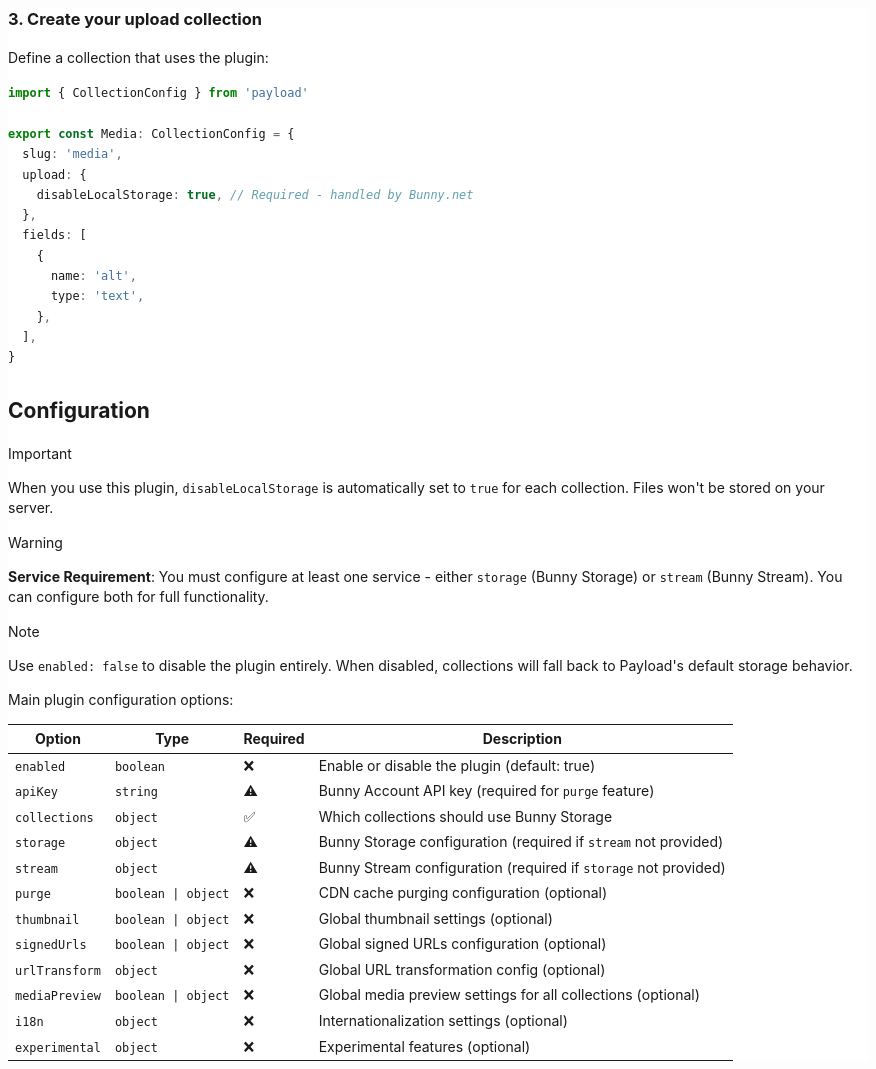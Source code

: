 ### 3. Create your upload collection

Define a collection that uses the plugin:

```typescript
import { CollectionConfig } from 'payload'

export const Media: CollectionConfig = {
  slug: 'media',
  upload: {
    disableLocalStorage: true, // Required - handled by Bunny.net
  },
  fields: [
    {
      name: 'alt',
      type: 'text',
    },
  ],
}
```

## Configuration

> [!IMPORTANT]
> When you use this plugin, `disableLocalStorage` is automatically set to `true` for each collection. Files won't be stored on your server.

> [!WARNING]
> **Service Requirement**: You must configure at least one service - either `storage` (Bunny Storage) or `stream` (Bunny Stream). You can configure both for full functionality.

> [!NOTE]
> Use `enabled: false` to disable the plugin entirely. When disabled, collections will fall back to Payload's default storage behavior.

Main plugin configuration options:

| Option         | Type                | Required | Description                                                     |
| -------------- | ------------------- | -------- | --------------------------------------------------------------- |
| `enabled`      | `boolean`           | ❌       | Enable or disable the plugin (default: true)                    |
| `apiKey`       | `string`            | ⚠️       | Bunny Account API key (required for `purge` feature)            |
| `collections`  | `object`            | ✅       | Which collections should use Bunny Storage                      |
| `storage`      | `object`            | ⚠️       | Bunny Storage configuration (required if `stream` not provided) |
| `stream`       | `object`            | ⚠️       | Bunny Stream configuration (required if `storage` not provided) |
| `purge`        | `boolean \| object` | ❌       | CDN cache purging configuration (optional)                      |
| `thumbnail`    | `boolean \| object` | ❌       | Global thumbnail settings (optional)                            |
| `signedUrls`   | `boolean \| object` | ❌       | Global signed URLs configuration (optional)                     |
| `urlTransform` | `object`            | ❌       | Global URL transformation config (optional)                     |
| `mediaPreview` | `boolean \| object` | ❌       | Global media preview settings for all collections (optional)    |
| `i18n`         | `object`            | ❌       | Internationalization settings (optional)                        |
| `experimental` | `object`            | ❌       | Experimental features (optional)                                |
